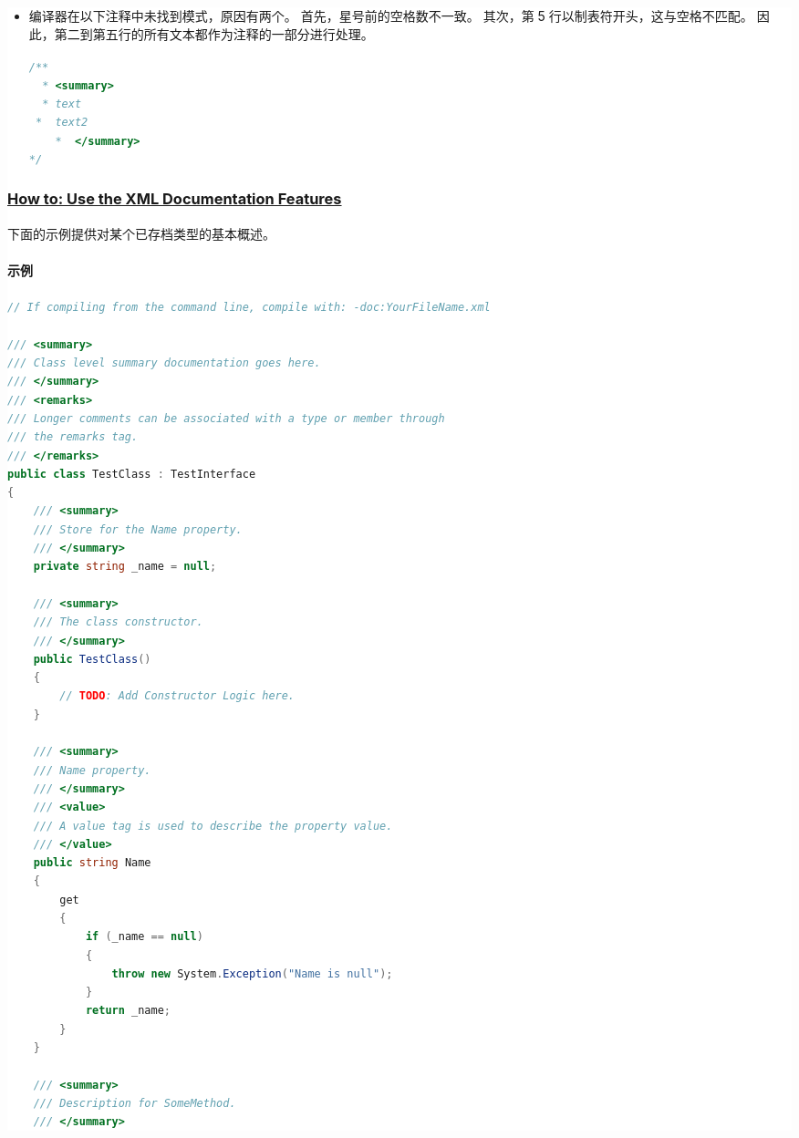 - 编译器在以下注释中未找到模式，原因有两个。 首先，星号前的空格数不一致。 其次，第 5 行以制表符开头，这与空格不匹配。 因此，第二到第五行的所有文本都作为注释的一部分进行处理。

  ```csharp
  /**   
    * <summary>   
    * text   
   *  text2   
      *  </summary>   
  */   
  ```

### [How to: Use the XML Documentation Features](https://docs.microsoft.com/en-us/dotnet/csharp/programming-guide/xmldoc/how-to-use-the-xml-documentation-features)

下面的示例提供对某个已存档类型的基本概述。

#### 示例

```csharp
// If compiling from the command line, compile with: -doc:YourFileName.xml

/// <summary>
/// Class level summary documentation goes here.
/// </summary>
/// <remarks>
/// Longer comments can be associated with a type or member through
/// the remarks tag.
/// </remarks>
public class TestClass : TestInterface
{
    /// <summary>
    /// Store for the Name property.
    /// </summary>
    private string _name = null;

    /// <summary>
    /// The class constructor.
    /// </summary>
    public TestClass()
    {
        // TODO: Add Constructor Logic here.
    }

    /// <summary>
    /// Name property.
    /// </summary>
    /// <value>
    /// A value tag is used to describe the property value.
    /// </value>
    public string Name
    {
        get
        {
            if (_name == null)
            {
                throw new System.Exception("Name is null");
            }
            return _name;
        }
    }

    /// <summary>
    /// Description for SomeMethod.
    /// </summary>
```